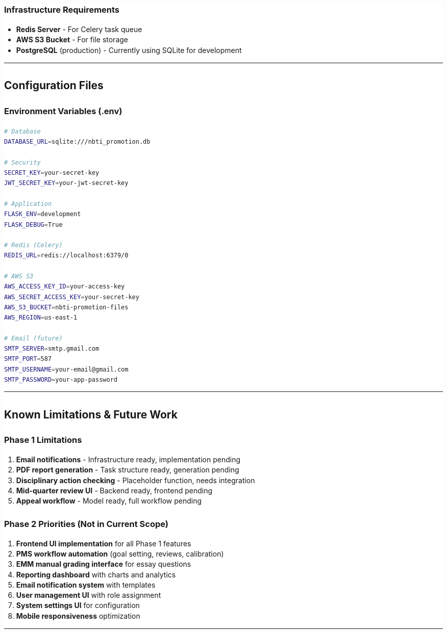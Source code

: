 ### Infrastructure Requirements
- **Redis Server** - For Celery task queue
- **AWS S3 Bucket** - For file storage
- **PostgreSQL** (production) - Currently using SQLite for development

---

## Configuration Files

### Environment Variables (.env)
```bash
# Database
DATABASE_URL=sqlite:///nbti_promotion.db

# Security
SECRET_KEY=your-secret-key
JWT_SECRET_KEY=your-jwt-secret-key

# Application
FLASK_ENV=development
FLASK_DEBUG=True

# Redis (Celery)
REDIS_URL=redis://localhost:6379/0

# AWS S3
AWS_ACCESS_KEY_ID=your-access-key
AWS_SECRET_ACCESS_KEY=your-secret-key
AWS_S3_BUCKET=nbti-promotion-files
AWS_REGION=us-east-1

# Email (future)
SMTP_SERVER=smtp.gmail.com
SMTP_PORT=587
SMTP_USERNAME=your-email@gmail.com
SMTP_PASSWORD=your-app-password
```

---

## Known Limitations & Future Work

### Phase 1 Limitations
1. **Email notifications** - Infrastructure ready, implementation pending
2. **PDF report generation** - Task structure ready, generation pending
3. **Disciplinary action checking** - Placeholder function, needs integration
4. **Mid-quarter review UI** - Backend ready, frontend pending
5. **Appeal workflow** - Model ready, full workflow pending

### Phase 2 Priorities (Not in Current Scope)
1. **Frontend UI implementation** for all Phase 1 features
2. **PMS workflow automation** (goal setting, reviews, calibration)
3. **EMM manual grading interface** for essay questions
4. **Reporting dashboard** with charts and analytics
5. **Email notification system** with templates
6. **User management UI** with role assignment
7. **System settings UI** for configuration
8. **Mobile responsiveness** optimization

---